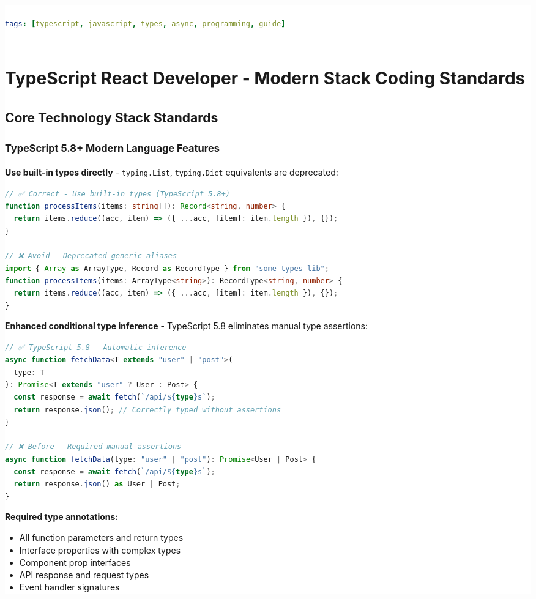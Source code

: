 ```yaml
---
tags: [typescript, javascript, types, async, programming, guide]
---
```

# TypeScript React Developer - Modern Stack Coding Standards

## Core Technology Stack Standards

### TypeScript 5.8+ Modern Language Features

**Use built-in types directly** - `typing.List`, `typing.Dict` equivalents are deprecated:

```typescript
// ✅ Correct - Use built-in types (TypeScript 5.8+)
function processItems(items: string[]): Record<string, number> {
  return items.reduce((acc, item) => ({ ...acc, [item]: item.length }), {});
}

// ❌ Avoid - Deprecated generic aliases
import { Array as ArrayType, Record as RecordType } from "some-types-lib";
function processItems(items: ArrayType<string>): RecordType<string, number> {
  return items.reduce((acc, item) => ({ ...acc, [item]: item.length }), {});
}
```

**Enhanced conditional type inference** - TypeScript 5.8 eliminates manual type assertions:

```typescript
// ✅ TypeScript 5.8 - Automatic inference
async function fetchData<T extends "user" | "post">(
  type: T
): Promise<T extends "user" ? User : Post> {
  const response = await fetch(`/api/${type}s`);
  return response.json(); // Correctly typed without assertions
}

// ❌ Before - Required manual assertions
async function fetchData(type: "user" | "post"): Promise<User | Post> {
  const response = await fetch(`/api/${type}s`);
  return response.json() as User | Post;
}
```

**Required type annotations:**

- All function parameters and return types
- Interface properties with complex types
- Component prop interfaces
- API response and request types
- Event handler signatures
